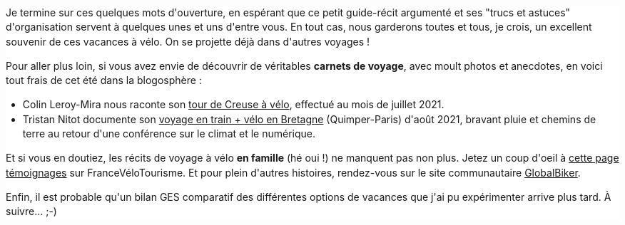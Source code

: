 Je termine sur ces quelques mots d'ouverture, en espérant que ce petit guide-récit argumenté et ses "trucs et astuces" d'organisation servent à quelques unes et uns d'entre vous. En tout cas, nous garderons toutes et tous, je crois, un excellent souvenir de ces vacances à vélo. On se projette déjà dans d'autres voyages !

Pour aller plus loin, si vous avez envie de découvrir de véritables **carnets de voyage**, avec moult photos et anecdotes, en voici tout frais de cet été dans la blogosphère :

* Colin Leroy-Mira nous raconte son [tour de Creuse à vélo](https://www.colino.net/wordpress/archives/2021/07/17/le-tour-de-creuse-a-velo-jour-1/), effectué au mois de juillet 2021.
* Tristan Nitot documente son [voyage en train + vélo en Bretagne](https://standblog.org/blog/post/2021/08/25/Vacances-a-velo-en-Bretagne) (Quimper-Paris) d'août 2021, bravant pluie et chemins de terre au retour d'une conférence sur le climat et le numérique.

Et si vous en doutiez, les récits de voyage à vélo **en famille** (hé oui !) ne manquent pas non plus. Jetez un coup d'oeil à [cette page témoignages](https://www.francevelotourisme.com/ils-l-ont-fait/temoignages/recits-voyage-velo-famille) sur FranceVéloTourisme. Et pour plein d'autres histoires, rendez-vous sur le site communautaire [GlobalBiker](https://blog.globalbiker.org/voyages-a-velo/).

Enfin, il est probable qu'un bilan GES comparatif des différentes options de vacances que j'ai pu expérimenter arrive plus tard. À suivre… ;-)
